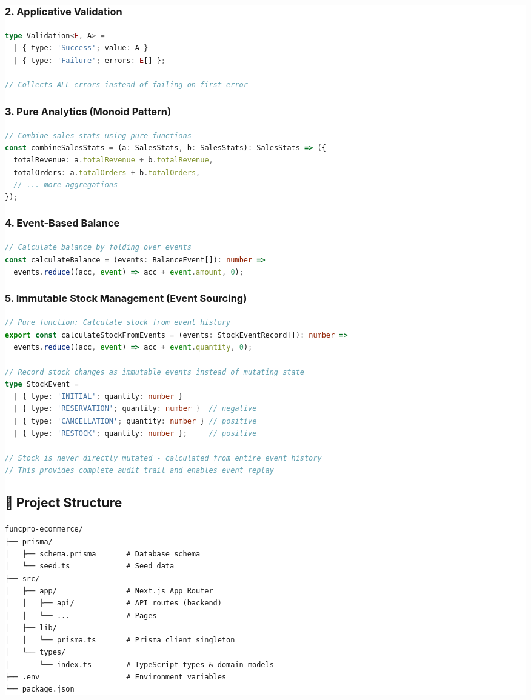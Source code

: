 ### 2. Applicative Validation
```typescript
type Validation<E, A> =
  | { type: 'Success'; value: A }
  | { type: 'Failure'; errors: E[] };

// Collects ALL errors instead of failing on first error
```

### 3. Pure Analytics (Monoid Pattern)
```typescript
// Combine sales stats using pure functions
const combineSalesStats = (a: SalesStats, b: SalesStats): SalesStats => ({
  totalRevenue: a.totalRevenue + b.totalRevenue,
  totalOrders: a.totalOrders + b.totalOrders,
  // ... more aggregations
});
```

### 4. Event-Based Balance
```typescript
// Calculate balance by folding over events
const calculateBalance = (events: BalanceEvent[]): number =>
  events.reduce((acc, event) => acc + event.amount, 0);
```

### 5. Immutable Stock Management (Event Sourcing)
```typescript
// Pure function: Calculate stock from event history
export const calculateStockFromEvents = (events: StockEventRecord[]): number =>
  events.reduce((acc, event) => acc + event.quantity, 0);

// Record stock changes as immutable events instead of mutating state
type StockEvent = 
  | { type: 'INITIAL'; quantity: number }
  | { type: 'RESERVATION'; quantity: number }  // negative
  | { type: 'CANCELLATION'; quantity: number } // positive
  | { type: 'RESTOCK'; quantity: number };     // positive

// Stock is never directly mutated - calculated from entire event history
// This provides complete audit trail and enables event replay
```

## 📁 Project Structure

```
funcpro-ecommerce/
├── prisma/
│   ├── schema.prisma       # Database schema
│   └── seed.ts             # Seed data
├── src/
│   ├── app/                # Next.js App Router
│   │   ├── api/            # API routes (backend)
│   │   └── ...             # Pages
│   ├── lib/
│   │   └── prisma.ts       # Prisma client singleton
│   └── types/
│       └── index.ts        # TypeScript types & domain models
├── .env                    # Environment variables
└── package.json
```
